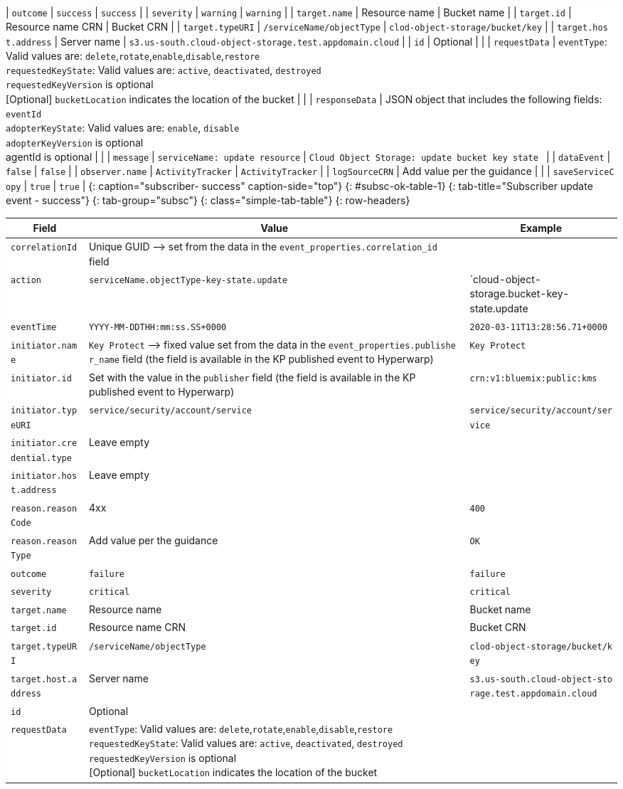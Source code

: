 | `outcome`                   | `success` | `success` |
| `severity`                  | `warning` | `warning` |
| `target.name`               | Resource name | Bucket name |
| `target.id`                 | Resource name CRN | Bucket CRN |
| `target.typeURI`            | `/serviceName/objectType` | `clod-object-storage/bucket/key` |
| `target.host.address`       |  Server name | `s3.us-south.cloud-object-storage.test.appdomain.cloud` |
| `id`                        | Optional | |
| `requestData`               | `eventType`: Valid values are: `delete`,`rotate`,`enable`,`disable`,`restore` </br>`requestedKeyState`: Valid values are: `active`, `deactivated`, `destroyed` </br>`requestedKeyVersion` is optional </br>[Optional] `bucketLocation` indicates the location of the bucket  |  |
| `responseData`              | JSON object that includes the following fields: </br>`eventId` </br>`adopterKeyState`: Valid values are: `enable`, `disable` </br>`adopterKeyVersion` is optional  </br>agentId is optional  | |
| `message`                   | `serviceName: update resource` | `Cloud Object Storage: update bucket key state ` |
| `dataEvent`                 | `false` | `false` |
| `observer.name`             | `ActivityTracker` | `ActivityTracker` |
| `logSourceCRN`              | Add value per the guidance |  |
| `saveServiceCopy`           | `true` | `true` |
{: caption="subscriber- success" caption-side="top"}
{: #subsc-ok-table-1}
{: tab-title="Subscriber update event - success"}
{: tab-group="subsc"}
{: class="simple-tab-table"}
{: row-headers}

| Field                       | Value                 | Example |
|-----------------------------|-----------------------|---------|
| `correlationId`             | Unique GUID  -->  set from the data in the `event_properties.correlation_id` field          |         |
| `action`                    | `serviceName.objectType-key-state.update` | `cloud-object-storage.bucket-key-state.update |
| `eventTime`                 | `YYYY-MM-DDTHH:mm:ss.SS+0000` | `2020-03-11T13:28:56.71+0000` 
| `initiator.name`            | `Key Protect` --> fixed value set from the data in the `event_properties.publisher_name` field (the field is available in the KP published event to Hyperwarp) | `Key Protect` |
| `initiator.id`              | Set with the value in the `publisher` field  (the field is available in the KP published event to Hyperwarp)| `crn:v1:bluemix:public:kms` |
| `initiator.typeURI`         | `service/security/account/service` | `service/security/account/service` |
| `initiator.credential.type` | Leave empty |  |
| `initiator.host.address`    | Leave empty |  |
| `reason.reasonCode`         | 4xx | `400` |
| `reason.reasonType`         | Add value per the guidance | `OK` |
| `outcome`                   | `failure` | `failure` |
| `severity`                  | `critical` | `critical` |
| `target.name`               | Resource name | Bucket name |
| `target.id`                 | Resource name CRN | Bucket CRN |
| `target.typeURI`            | `/serviceName/objectType` | `clod-object-storage/bucket/key` |
| `target.host.address`       |  Server name | `s3.us-south.cloud-object-storage.test.appdomain.cloud` |
| `id`                        | Optional | |
| `requestData`               | `eventType`: Valid values are: `delete`,`rotate`,`enable`,`disable`,`restore` </br>`requestedKeyState`: Valid values are: `active`, `deactivated`, `destroyed` </br>`requestedKeyVersion` is optional </br>[Optional] `bucketLocation` indicates the location of the bucket |  |